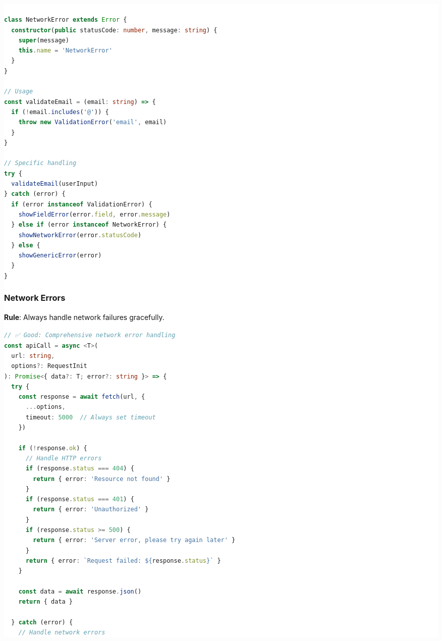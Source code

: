 ```typescript

class NetworkError extends Error {
  constructor(public statusCode: number, message: string) {
    super(message)
    this.name = 'NetworkError'
  }
}

// Usage
const validateEmail = (email: string) => {
  if (!email.includes('@')) {
    throw new ValidationError('email', email)
  }
}

// Specific handling
try {
  validateEmail(userInput)
} catch (error) {
  if (error instanceof ValidationError) {
    showFieldError(error.field, error.message)
  } else if (error instanceof NetworkError) {
    showNetworkError(error.statusCode)
  } else {
    showGenericError(error)
  }
}
```

### Network Errors
**Rule**: Always handle network failures gracefully.

```typescript
// ✅ Good: Comprehensive network error handling
const apiCall = async <T>(
  url: string,
  options?: RequestInit
): Promise<{ data?: T; error?: string }> => {
  try {
    const response = await fetch(url, {
      ...options,
      timeout: 5000  // Always set timeout
    })

    if (!response.ok) {
      // Handle HTTP errors
      if (response.status === 404) {
        return { error: 'Resource not found' }
      }
      if (response.status === 401) {
        return { error: 'Unauthorized' }
      }
      if (response.status >= 500) {
        return { error: 'Server error, please try again later' }
      }
      return { error: `Request failed: ${response.status}` }
    }

    const data = await response.json()
    return { data }

  } catch (error) {
    // Handle network errors
```